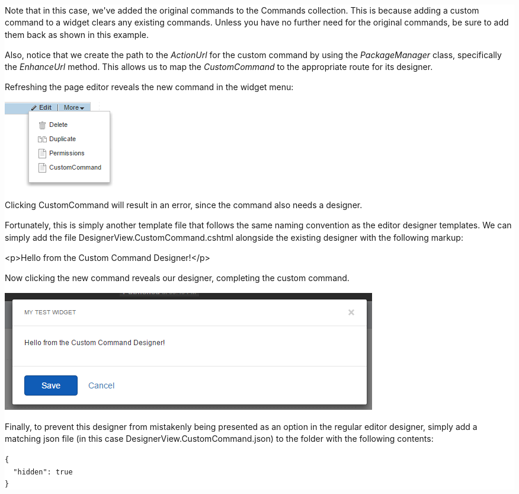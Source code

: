 Note that in this case, we've added the original commands to the
Commands collection. This is because adding a custom command to a widget
clears any existing commands. Unless you have no further need for the
original commands, be sure to add them back as shown in this example.

Also, notice that we create the path to the *ActionUrl* for the custom
command by using the *PackageManager* class, specifically the
*EnhanceUrl* method. This allows us to map the *CustomCommand* to the
appropriate route for its designer.

Refreshing the page editor reveals the new command in the widget menu:

![](../media/image68.png)

Clicking CustomCommand will result in an error, since the command also
needs a designer.

Fortunately, this is simply another template file that follows the same
naming convention as the editor designer templates. We can simply add
the file DesignerView.CustomCommand.cshtml alongside the existing
designer with the following markup:

\<p\>Hello from the Custom Command Designer!\</p\>

Now clicking the new command reveals our designer, completing the custom
command.

![](../media/image69.png)

Finally, to prevent this designer from mistakenly being presented as an
option in the regular editor designer, simply add a matching json file
(in this case DesignerView.CustomCommand.json) to the folder with the
following contents:

```
{
  "hidden": true
}
```
